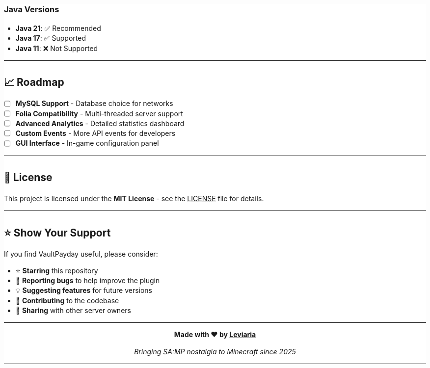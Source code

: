 ### **Java Versions**
- **Java 21**: ✅ Recommended
- **Java 17**: ✅ Supported  
- **Java 11**: ❌ Not Supported

---

## 📈 **Roadmap**

- [ ] **MySQL Support** - Database choice for networks
- [ ] **Folia Compatibility** - Multi-threaded server support
- [ ] **Advanced Analytics** - Detailed statistics dashboard
- [ ] **Custom Events** - More API events for developers
- [ ] **GUI Interface** - In-game configuration panel

---

## 📜 **License**

This project is licensed under the **MIT License** - see the [LICENSE](LICENSE) file for details.

---

## ⭐ **Show Your Support**

If you find VaultPayday useful, please consider:

- ⭐ **Starring** this repository
- 🐛 **Reporting bugs** to help improve the plugin
- 💡 **Suggesting features** for future versions
- 📝 **Contributing** to the codebase
- 💬 **Sharing** with other server owners

---

<div align="center">

**Made with ❤️ by [Leviaria](https://github.com/Leviaria)**

*Bringing SA:MP nostalgia to Minecraft since 2025*

---

</div>

